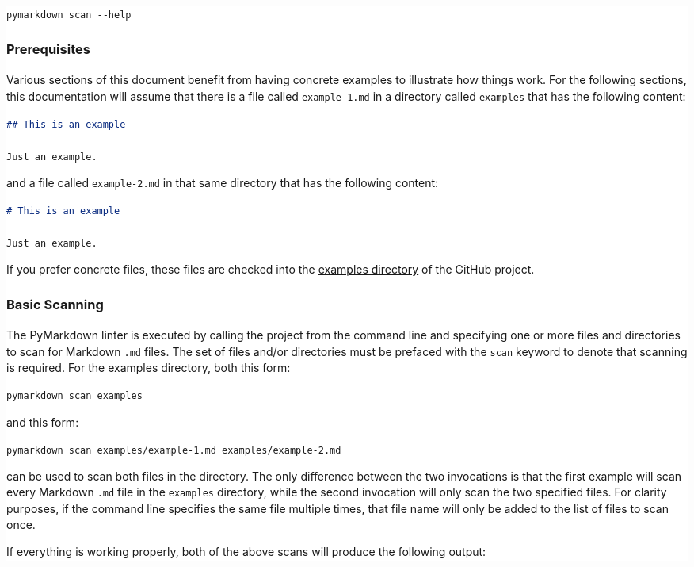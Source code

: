```shell
pymarkdown scan --help
```

### Prerequisites

Various sections of this document benefit from having concrete examples
to illustrate how things work. For the following sections,
this documentation will assume that there is a file called `example-1.md`
in a directory called `examples` that has the following content:

```Markdown
## This is an example

Just an example.
```

and a file called `example-2.md` in that same directory that has the
following content:

```Markdown
# This is an example

Just an example.

```

If you prefer concrete files, these files are checked into the
[examples directory](https://github.com/jackdewinter/pymarkdown/tree/main/examples) of the GitHub project.

### Basic Scanning

The PyMarkdown linter is executed by calling the project from the
command line and
specifying one or more files and directories to scan for Markdown `.md`
files.  The set of files and/or directories must be prefaced with the
`scan` keyword to denote that scanning is required. For the examples
directory, both this form:

```shell
pymarkdown scan examples
```

and this form:

```shell
pymarkdown scan examples/example-1.md examples/example-2.md
```

can be used to scan both files in the directory.  The only difference
between the two invocations is that the first example will scan every
Markdown `.md` file in the `examples` directory, while the second
invocation will only scan the two specified files.  For clarity purposes,
if the command line specifies the same file multiple times, that file
name will only be added to the list of files to scan once.

If everything is working properly, both of the above scans will
produce the following output:
